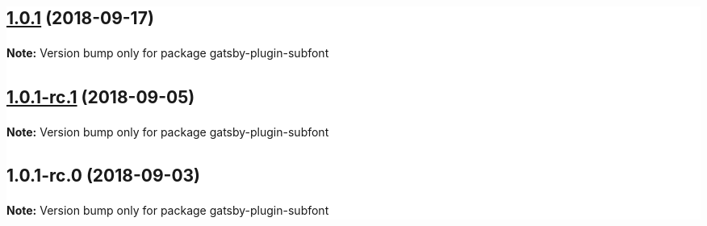 <a name="1.0.1"></a>

## [1.0.1](https://github.com/gatsbyjs/gatsby/compare/gatsby-plugin-subfont@1.0.1-rc.1...gatsby-plugin-subfont@1.0.1) (2018-09-17)

**Note:** Version bump only for package gatsby-plugin-subfont

<a name="1.0.1-rc.1"></a>

## [1.0.1-rc.1](https://github.com/gatsbyjs/gatsby/compare/gatsby-plugin-subfont@1.0.1-rc.0...gatsby-plugin-subfont@1.0.1-rc.1) (2018-09-05)

**Note:** Version bump only for package gatsby-plugin-subfont

<a name="1.0.1-rc.0"></a>

## 1.0.1-rc.0 (2018-09-03)

**Note:** Version bump only for package gatsby-plugin-subfont
